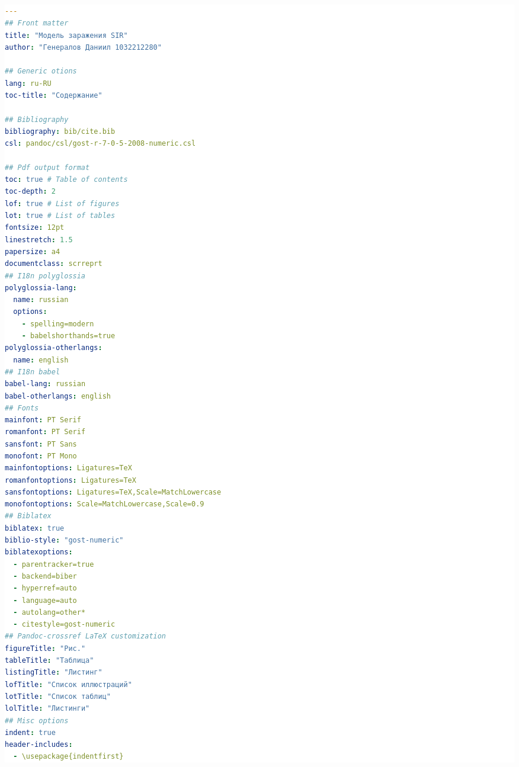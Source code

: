 ```yaml
---
## Front matter
title: "Модель заражения SIR"
author: "Генералов Даниил 1032212280"

## Generic otions
lang: ru-RU
toc-title: "Содержание"

## Bibliography
bibliography: bib/cite.bib
csl: pandoc/csl/gost-r-7-0-5-2008-numeric.csl

## Pdf output format
toc: true # Table of contents
toc-depth: 2
lof: true # List of figures
lot: true # List of tables
fontsize: 12pt
linestretch: 1.5
papersize: a4
documentclass: scrreprt
## I18n polyglossia
polyglossia-lang:
  name: russian
  options:
	- spelling=modern
	- babelshorthands=true
polyglossia-otherlangs:
  name: english
## I18n babel
babel-lang: russian
babel-otherlangs: english
## Fonts
mainfont: PT Serif
romanfont: PT Serif
sansfont: PT Sans
monofont: PT Mono
mainfontoptions: Ligatures=TeX
romanfontoptions: Ligatures=TeX
sansfontoptions: Ligatures=TeX,Scale=MatchLowercase
monofontoptions: Scale=MatchLowercase,Scale=0.9
## Biblatex
biblatex: true
biblio-style: "gost-numeric"
biblatexoptions:
  - parentracker=true
  - backend=biber
  - hyperref=auto
  - language=auto
  - autolang=other*
  - citestyle=gost-numeric
## Pandoc-crossref LaTeX customization
figureTitle: "Рис."
tableTitle: "Таблица"
listingTitle: "Листинг"
lofTitle: "Список иллюстраций"
lotTitle: "Список таблиц"
lolTitle: "Листинги"
## Misc options
indent: true
header-includes:
  - \usepackage{indentfirst}
```